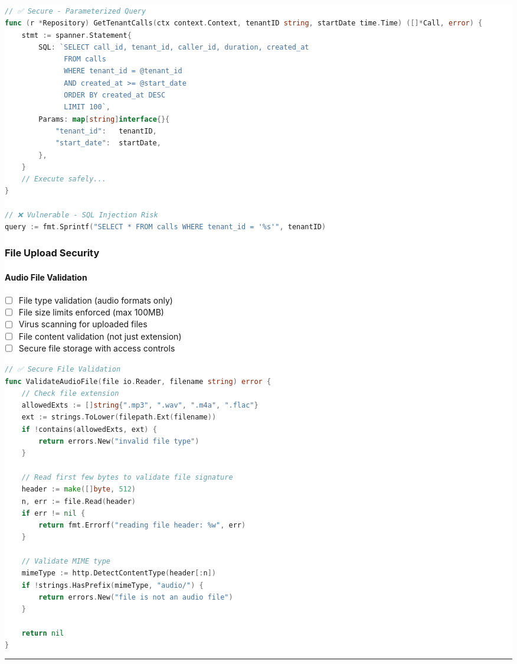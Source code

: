 ```go
// ✅ Secure - Parameterized Query
func (r *Repository) GetTenantCalls(ctx context.Context, tenantID string, startDate time.Time) ([]*Call, error) {
    stmt := spanner.Statement{
        SQL: `SELECT call_id, tenant_id, caller_id, duration, created_at
              FROM calls
              WHERE tenant_id = @tenant_id
              AND created_at >= @start_date
              ORDER BY created_at DESC
              LIMIT 100`,
        Params: map[string]interface{}{
            "tenant_id":   tenantID,
            "start_date":  startDate,
        },
    }
    // Execute safely...
}

// ❌ Vulnerable - SQL Injection Risk
query := fmt.Sprintf("SELECT * FROM calls WHERE tenant_id = '%s'", tenantID)
```

### **File Upload Security**

#### **Audio File Validation**
- [ ] File type validation (audio formats only)
- [ ] File size limits enforced (max 100MB)
- [ ] Virus scanning for uploaded files
- [ ] File content validation (not just extension)
- [ ] Secure file storage with access controls

```go
// ✅ Secure File Validation
func ValidateAudioFile(file io.Reader, filename string) error {
    // Check file extension
    allowedExts := []string{".mp3", ".wav", ".m4a", ".flac"}
    ext := strings.ToLower(filepath.Ext(filename))
    if !contains(allowedExts, ext) {
        return errors.New("invalid file type")
    }

    // Read first few bytes to validate file signature
    header := make([]byte, 512)
    n, err := file.Read(header)
    if err != nil {
        return fmt.Errorf("reading file header: %w", err)
    }

    // Validate MIME type
    mimeType := http.DetectContentType(header[:n])
    if !strings.HasPrefix(mimeType, "audio/") {
        return errors.New("file is not an audio file")
    }

    return nil
}
```

---